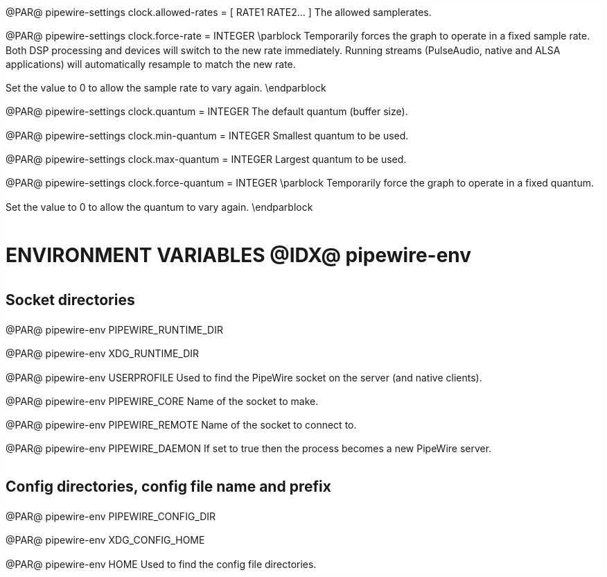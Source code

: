 @PAR@ pipewire-settings  clock.allowed-rates = [ RATE1 RATE2... ]
The allowed samplerates.

@PAR@ pipewire-settings  clock.force-rate = INTEGER
\parblock
Temporarily forces the graph to operate in a fixed sample rate.
Both DSP processing and devices will switch to the new rate immediately.
Running streams (PulseAudio, native and ALSA applications) will automatically
resample to match the new rate.

Set the value to 0 to allow the sample rate to vary again.
\endparblock

@PAR@ pipewire-settings  clock.quantum = INTEGER
The default quantum (buffer size).

@PAR@ pipewire-settings  clock.min-quantum = INTEGER
Smallest quantum to be used.

@PAR@ pipewire-settings  clock.max-quantum = INTEGER
Largest quantum to be used.

@PAR@ pipewire-settings  clock.force-quantum = INTEGER
\parblock
Temporarily force the graph to operate in a fixed quantum.

Set the value to 0 to allow the quantum to vary again.
\endparblock

# ENVIRONMENT VARIABLES  @IDX@ pipewire-env

## Socket directories

@PAR@ pipewire-env PIPEWIRE_RUNTIME_DIR

@PAR@ pipewire-env XDG_RUNTIME_DIR

@PAR@ pipewire-env USERPROFILE
Used to find the PipeWire socket on the server (and native clients).

@PAR@ pipewire-env PIPEWIRE_CORE
Name of the socket to make.

@PAR@ pipewire-env PIPEWIRE_REMOTE
Name of the socket to connect to.

@PAR@ pipewire-env PIPEWIRE_DAEMON
If set to true then the process becomes a new PipeWire server.

## Config directories, config file name and prefix

@PAR@ pipewire-env PIPEWIRE_CONFIG_DIR

@PAR@ pipewire-env XDG_CONFIG_HOME

@PAR@ pipewire-env HOME
Used to find the config file directories.
